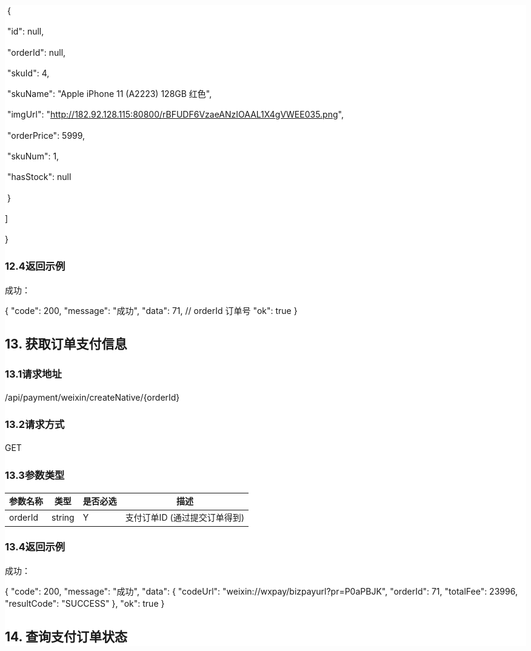 ​    {

​      "id": null,

​      "orderId": null,

​      "skuId": 4,

​      "skuName": "Apple iPhone 11 (A2223) 128GB 红色",

​      "imgUrl": "http://182.92.128.115:80800/rBFUDF6VzaeANzIOAAL1X4gVWEE035.png",

​      "orderPrice": 5999,

​      "skuNum": 1,

​      "hasStock": null

​    }

  ]

}

### 12.4返回示例

成功：

  {    "code":  200,    "message": "成功",    "data": 71,  // orderId 订单号    "ok": true  }  

## 13. 获取订单支付信息

### 13.1请求地址

/api/payment/weixin/createNative/{orderId}

### 13.2请求方式

GET

### 13.3参数类型

| 参数名称 | 类型   | 是否必选 | 描述                           |
| -------- | ------ | -------- | ------------------------------ |
| orderId  | string | Y        | 支付订单ID  (通过提交订单得到) |

### 13.4返回示例

成功：

  {      "code": 200,      "message": "成功",      "data": {        "codeUrl": "weixin://wxpay/bizpayurl?pr=P0aPBJK",        "orderId": 71,        "totalFee": 23996,        "resultCode": "SUCCESS"      },      "ok": true  }  

## 14. 查询支付订单状态
